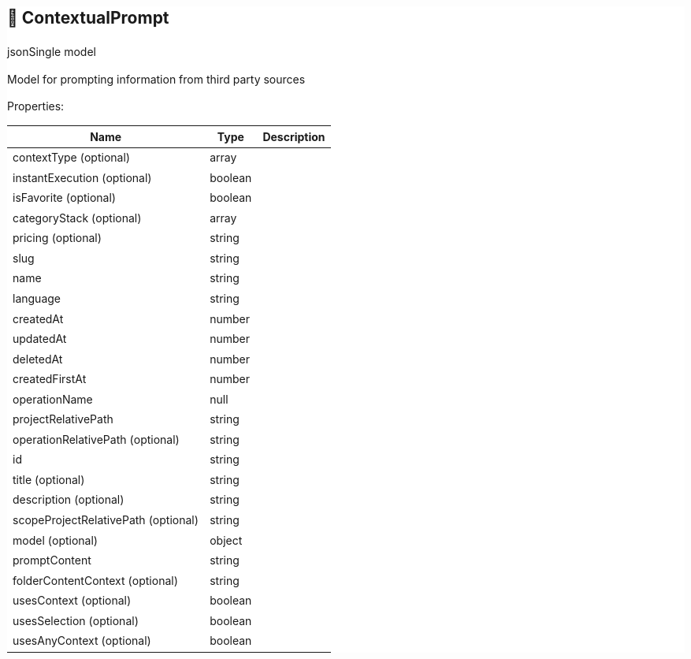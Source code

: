 

## 🔸 ContextualPrompt

jsonSingle model




Model for prompting information from third party sources





Properties: 

 | Name | Type | Description |
|---|---|---|
| contextType (optional) | array |  |
| instantExecution (optional) | boolean |  |
| isFavorite (optional) | boolean |  |
| categoryStack (optional) | array |  |
| pricing (optional) | string |  |
| slug  | string |  |
| name  | string |  |
| language  | string |  |
| createdAt  | number |  |
| updatedAt  | number |  |
| deletedAt  | number |  |
| createdFirstAt  | number |  |
| operationName  | null |  |
| projectRelativePath  | string |  |
| operationRelativePath (optional) | string |  |
| id  | string |  |
| title (optional) | string |  |
| description (optional) | string |  |
| scopeProjectRelativePath (optional) | string |  |
| model (optional) | object |  |
| promptContent  | string |  |
| folderContentContext (optional) | string |  |
| usesContext (optional) | boolean |  |
| usesSelection (optional) | boolean |  |
| usesAnyContext (optional) | boolean |  |
